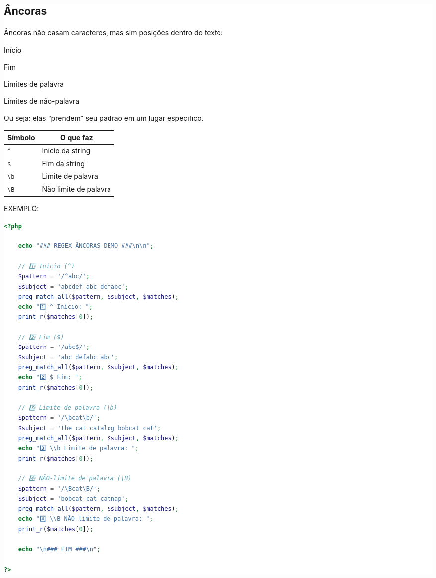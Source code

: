 ##  Âncoras

Âncoras não casam caracteres, mas sim posições dentro do texto:

Início

Fim

Limites de palavra

Limites de não-palavra

Ou seja: elas “prendem” seu padrão em um lugar específico.


| Símbolo | O que faz             |
| ------- | --------------------- |
| `^`     | Início da string      |
| `$`     | Fim da string         |
| `\b`    | Limite de palavra     |
| `\B`    | Não limite de palavra |


EXEMPLO:

```php
<?php

    echo "### REGEX ÂNCORAS DEMO ###\n\n";

    // 1️⃣ Início (^)
    $pattern = '/^abc/';
    $subject = 'abcdef abc defabc';
    preg_match_all($pattern, $subject, $matches);
    echo "1️⃣ ^ Início: ";
    print_r($matches[0]);

    // 2️⃣ Fim ($)
    $pattern = '/abc$/';
    $subject = 'abc defabc abc';
    preg_match_all($pattern, $subject, $matches);
    echo "2️⃣ $ Fim: ";
    print_r($matches[0]);

    // 3️⃣ Limite de palavra (\b)
    $pattern = '/\bcat\b/';
    $subject = 'the cat catalog bobcat cat';
    preg_match_all($pattern, $subject, $matches);
    echo "3️⃣ \\b Limite de palavra: ";
    print_r($matches[0]);

    // 4️⃣ NÃO-limite de palavra (\B)
    $pattern = '/\Bcat\B/';
    $subject = 'bobcat cat catnap';
    preg_match_all($pattern, $subject, $matches);
    echo "4️⃣ \\B NÃO-limite de palavra: ";
    print_r($matches[0]);

    echo "\n### FIM ###\n";

?>
```
